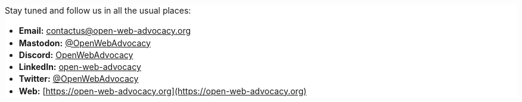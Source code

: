 Stay tuned and follow us in all the usual places:
- **Email:**        [contactus@open-web-advocacy.org](mailto:contactus@open-web-advocacy.org)
- **Mastodon:**      [@OpenWebAdvocacy](https://mastodon.social/@owa)
- **Discord:**      [OpenWebAdvocacy](https://discord.gg/x53hkqrRKx)
- **LinkedIn:**     [open-web-advocacy](https://www.linkedin.com/company/open-web-advocacy/)
- **Twitter:**      [@OpenWebAdvocacy](https://twitter.com/OpenWebAdvocacy)
- **Web:**         [https://open-web-advocacy.org](https://open-web-advocacy.org)